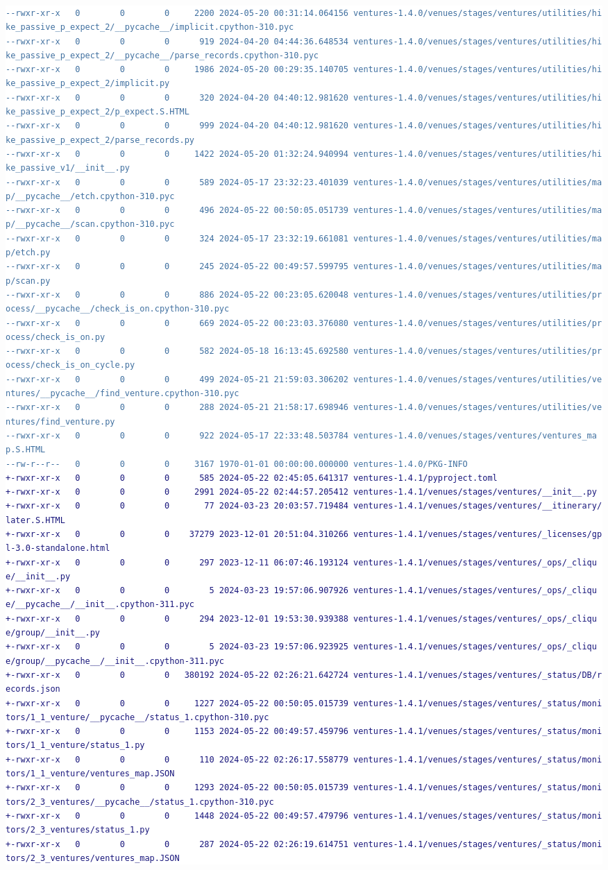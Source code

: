 ```diff
--rwxr-xr-x   0        0        0     2200 2024-05-20 00:31:14.064156 ventures-1.4.0/venues/stages/ventures/utilities/hike_passive_p_expect_2/__pycache__/implicit.cpython-310.pyc
--rwxr-xr-x   0        0        0      919 2024-04-20 04:44:36.648534 ventures-1.4.0/venues/stages/ventures/utilities/hike_passive_p_expect_2/__pycache__/parse_records.cpython-310.pyc
--rwxr-xr-x   0        0        0     1986 2024-05-20 00:29:35.140705 ventures-1.4.0/venues/stages/ventures/utilities/hike_passive_p_expect_2/implicit.py
--rwxr-xr-x   0        0        0      320 2024-04-20 04:40:12.981620 ventures-1.4.0/venues/stages/ventures/utilities/hike_passive_p_expect_2/p_expect.S.HTML
--rwxr-xr-x   0        0        0      999 2024-04-20 04:40:12.981620 ventures-1.4.0/venues/stages/ventures/utilities/hike_passive_p_expect_2/parse_records.py
--rwxr-xr-x   0        0        0     1422 2024-05-20 01:32:24.940994 ventures-1.4.0/venues/stages/ventures/utilities/hike_passive_v1/__init__.py
--rwxr-xr-x   0        0        0      589 2024-05-17 23:32:23.401039 ventures-1.4.0/venues/stages/ventures/utilities/map/__pycache__/etch.cpython-310.pyc
--rwxr-xr-x   0        0        0      496 2024-05-22 00:50:05.051739 ventures-1.4.0/venues/stages/ventures/utilities/map/__pycache__/scan.cpython-310.pyc
--rwxr-xr-x   0        0        0      324 2024-05-17 23:32:19.661081 ventures-1.4.0/venues/stages/ventures/utilities/map/etch.py
--rwxr-xr-x   0        0        0      245 2024-05-22 00:49:57.599795 ventures-1.4.0/venues/stages/ventures/utilities/map/scan.py
--rwxr-xr-x   0        0        0      886 2024-05-22 00:23:05.620048 ventures-1.4.0/venues/stages/ventures/utilities/process/__pycache__/check_is_on.cpython-310.pyc
--rwxr-xr-x   0        0        0      669 2024-05-22 00:23:03.376080 ventures-1.4.0/venues/stages/ventures/utilities/process/check_is_on.py
--rwxr-xr-x   0        0        0      582 2024-05-18 16:13:45.692580 ventures-1.4.0/venues/stages/ventures/utilities/process/check_is_on_cycle.py
--rwxr-xr-x   0        0        0      499 2024-05-21 21:59:03.306202 ventures-1.4.0/venues/stages/ventures/utilities/ventures/__pycache__/find_venture.cpython-310.pyc
--rwxr-xr-x   0        0        0      288 2024-05-21 21:58:17.698946 ventures-1.4.0/venues/stages/ventures/utilities/ventures/find_venture.py
--rwxr-xr-x   0        0        0      922 2024-05-17 22:33:48.503784 ventures-1.4.0/venues/stages/ventures/ventures_map.S.HTML
--rw-r--r--   0        0        0     3167 1970-01-01 00:00:00.000000 ventures-1.4.0/PKG-INFO
+-rwxr-xr-x   0        0        0      585 2024-05-22 02:45:05.641317 ventures-1.4.1/pyproject.toml
+-rwxr-xr-x   0        0        0     2991 2024-05-22 02:44:57.205412 ventures-1.4.1/venues/stages/ventures/__init__.py
+-rwxr-xr-x   0        0        0       77 2024-03-23 20:03:57.719484 ventures-1.4.1/venues/stages/ventures/__itinerary/later.S.HTML
+-rwxr-xr-x   0        0        0    37279 2023-12-01 20:51:04.310266 ventures-1.4.1/venues/stages/ventures/_licenses/gpl-3.0-standalone.html
+-rwxr-xr-x   0        0        0      297 2023-12-11 06:07:46.193124 ventures-1.4.1/venues/stages/ventures/_ops/_clique/__init__.py
+-rwxr-xr-x   0        0        0        5 2024-03-23 19:57:06.907926 ventures-1.4.1/venues/stages/ventures/_ops/_clique/__pycache__/__init__.cpython-311.pyc
+-rwxr-xr-x   0        0        0      294 2023-12-01 19:53:30.939388 ventures-1.4.1/venues/stages/ventures/_ops/_clique/group/__init__.py
+-rwxr-xr-x   0        0        0        5 2024-03-23 19:57:06.923925 ventures-1.4.1/venues/stages/ventures/_ops/_clique/group/__pycache__/__init__.cpython-311.pyc
+-rwxr-xr-x   0        0        0   380192 2024-05-22 02:26:21.642724 ventures-1.4.1/venues/stages/ventures/_status/DB/records.json
+-rwxr-xr-x   0        0        0     1227 2024-05-22 00:50:05.015739 ventures-1.4.1/venues/stages/ventures/_status/monitors/1_1_venture/__pycache__/status_1.cpython-310.pyc
+-rwxr-xr-x   0        0        0     1153 2024-05-22 00:49:57.459796 ventures-1.4.1/venues/stages/ventures/_status/monitors/1_1_venture/status_1.py
+-rwxr-xr-x   0        0        0      110 2024-05-22 02:26:17.558779 ventures-1.4.1/venues/stages/ventures/_status/monitors/1_1_venture/ventures_map.JSON
+-rwxr-xr-x   0        0        0     1293 2024-05-22 00:50:05.015739 ventures-1.4.1/venues/stages/ventures/_status/monitors/2_3_ventures/__pycache__/status_1.cpython-310.pyc
+-rwxr-xr-x   0        0        0     1448 2024-05-22 00:49:57.479796 ventures-1.4.1/venues/stages/ventures/_status/monitors/2_3_ventures/status_1.py
+-rwxr-xr-x   0        0        0      287 2024-05-22 02:26:19.614751 ventures-1.4.1/venues/stages/ventures/_status/monitors/2_3_ventures/ventures_map.JSON
```